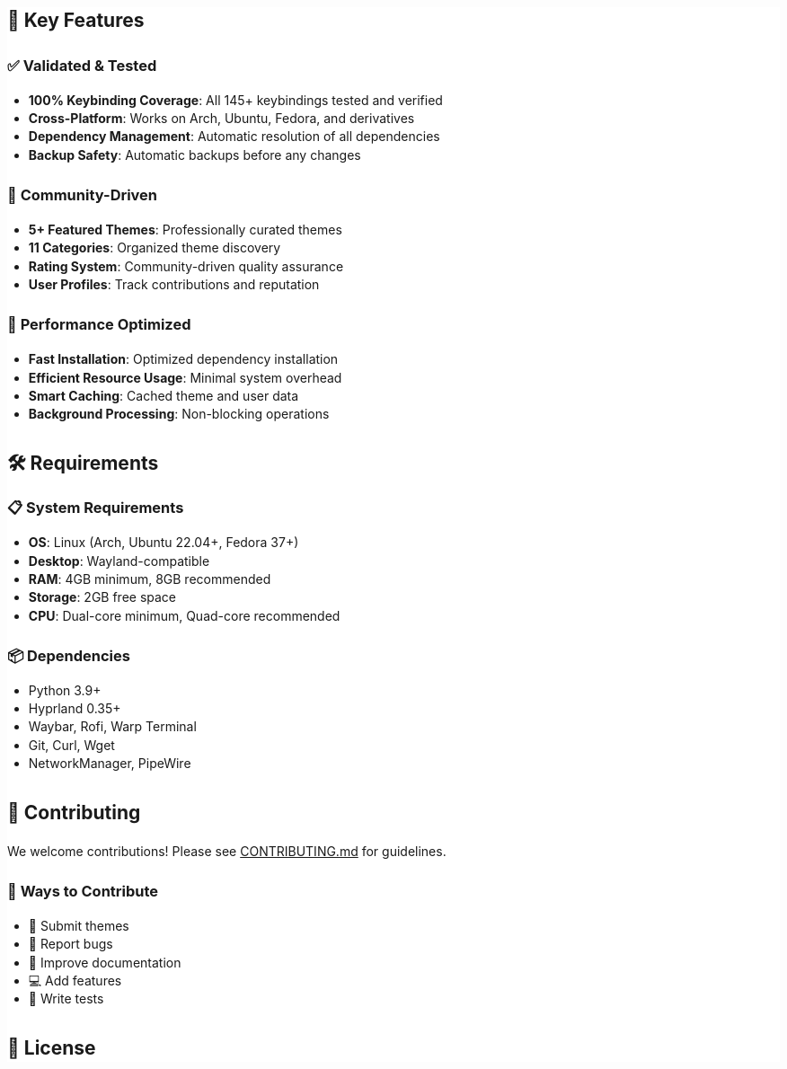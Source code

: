 ## 🎯 **Key Features**

### ✅ **Validated & Tested**
- **100% Keybinding Coverage**: All 145+ keybindings tested and verified
- **Cross-Platform**: Works on Arch, Ubuntu, Fedora, and derivatives
- **Dependency Management**: Automatic resolution of all dependencies
- **Backup Safety**: Automatic backups before any changes

### 🌟 **Community-Driven**
- **5+ Featured Themes**: Professionally curated themes
- **11 Categories**: Organized theme discovery
- **Rating System**: Community-driven quality assurance
- **User Profiles**: Track contributions and reputation

### 🚀 **Performance Optimized**
- **Fast Installation**: Optimized dependency installation
- **Efficient Resource Usage**: Minimal system overhead
- **Smart Caching**: Cached theme and user data
- **Background Processing**: Non-blocking operations

## 🛠️ **Requirements**

### 📋 **System Requirements**
- **OS**: Linux (Arch, Ubuntu 22.04+, Fedora 37+)
- **Desktop**: Wayland-compatible
- **RAM**: 4GB minimum, 8GB recommended
- **Storage**: 2GB free space
- **CPU**: Dual-core minimum, Quad-core recommended

### 📦 **Dependencies**
- Python 3.9+
- Hyprland 0.35+
- Waybar, Rofi, Warp Terminal
- Git, Curl, Wget
- NetworkManager, PipeWire

## 🤝 **Contributing**

We welcome contributions! Please see [CONTRIBUTING.md](CONTRIBUTING.md) for guidelines.

### 🌟 **Ways to Contribute**
- 🎨 Submit themes
- 🐛 Report bugs
- 📝 Improve documentation
- 💻 Add features
- 🧪 Write tests

## 📄 **License**

